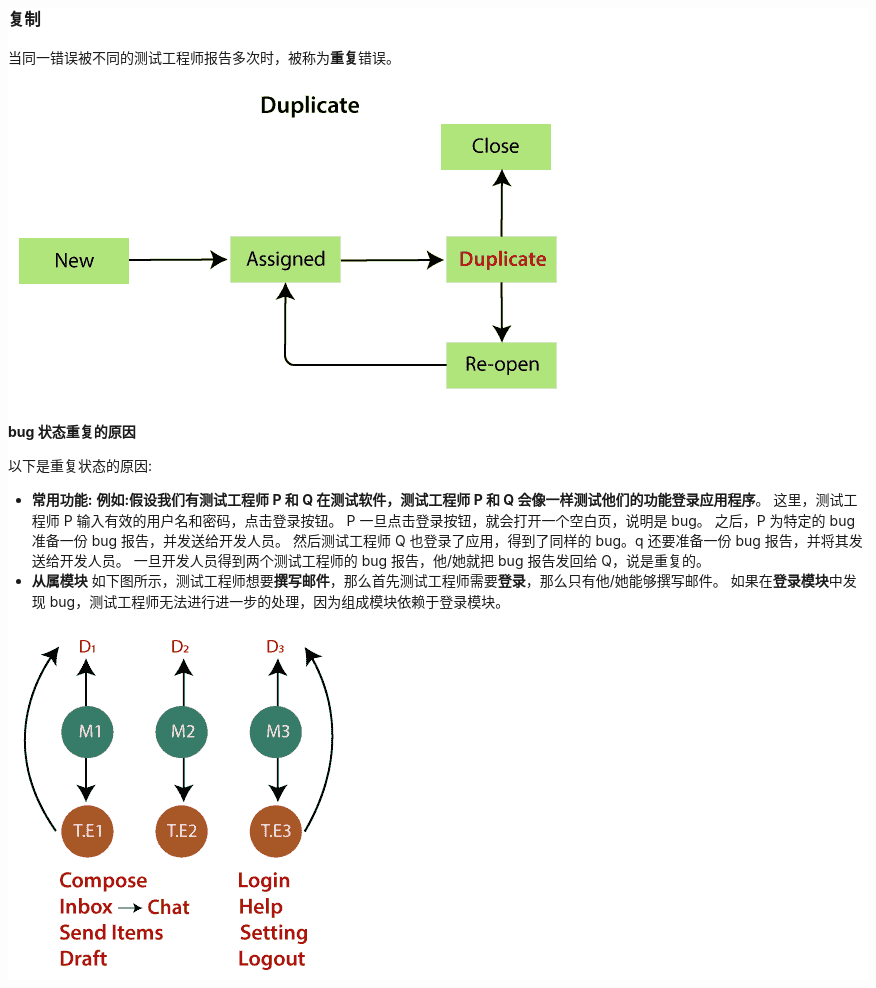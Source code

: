 ### 复制

当同一错误被不同的测试工程师报告多次时，被称为**重复**错误。

![Bug Life cycle](img/89bb4e8226de7b73bc49771d2a21054d.png)

**bug 状态重复的原因**

以下是重复状态的原因:

*   **常用功能:**
    **例如:**假设我们有测试工程师 P 和 Q 在测试软件，测试工程师 P 和 Q 会像**一样测试他们的功能登录应用程序**。
    这里，测试工程师 P 输入有效的用户名和密码，点击登录按钮。
    P 一旦点击登录按钮，就会打开一个空白页，说明是 bug。
    之后，P 为特定的 bug 准备一份 bug 报告，并发送给开发人员。
    然后测试工程师 Q 也登录了应用，得到了同样的 bug。q 还要准备一份 bug 报告，并将其发送给开发人员。
    一旦开发人员得到两个测试工程师的 bug 报告，他/她就把 bug 报告发回给 Q，说是重复的。
*   **从属模块**
    如下图所示，测试工程师想要**撰写邮件**，那么首先测试工程师需要**登录**，那么只有他/她能够撰写邮件。
    如果在**登录模块**中发现 bug，测试工程师无法进行进一步的处理，因为组成模块依赖于登录模块。

![Bug Life cycle](img/80df3f7c4e54ca2a7f12850f402eb554.png)
